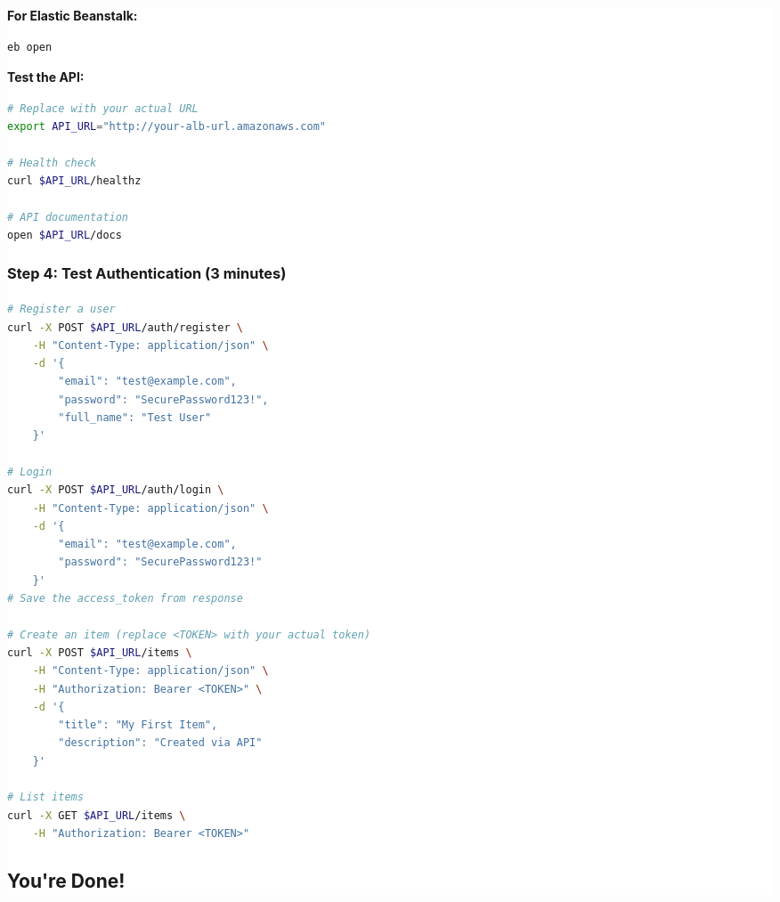 **For Elastic Beanstalk:**
```bash
eb open
```

**Test the API:**
```bash
# Replace with your actual URL
export API_URL="http://your-alb-url.amazonaws.com"

# Health check
curl $API_URL/healthz

# API documentation
open $API_URL/docs
```

### Step 4: Test Authentication (3 minutes)

```bash
# Register a user
curl -X POST $API_URL/auth/register \
    -H "Content-Type: application/json" \
    -d '{
        "email": "test@example.com",
        "password": "SecurePassword123!",
        "full_name": "Test User"
    }'

# Login
curl -X POST $API_URL/auth/login \
    -H "Content-Type: application/json" \
    -d '{
        "email": "test@example.com",
        "password": "SecurePassword123!"
    }'
# Save the access_token from response

# Create an item (replace <TOKEN> with your actual token)
curl -X POST $API_URL/items \
    -H "Content-Type: application/json" \
    -H "Authorization: Bearer <TOKEN>" \
    -d '{
        "title": "My First Item",
        "description": "Created via API"
    }'

# List items
curl -X GET $API_URL/items \
    -H "Authorization: Bearer <TOKEN>"
```

## You're Done!
